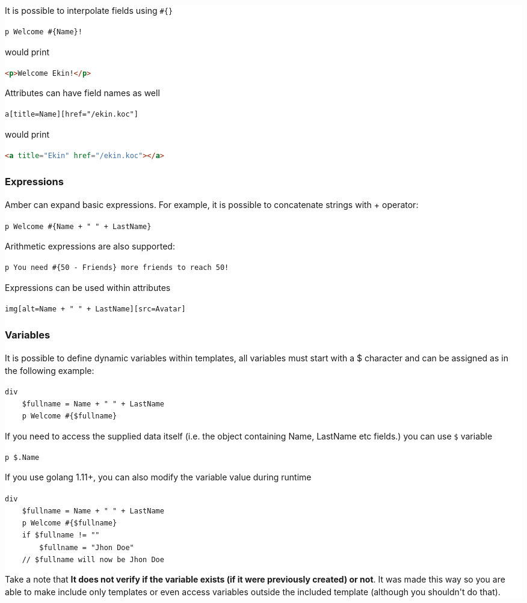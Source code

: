 It is possible to interpolate fields using `#{}`

    p Welcome #{Name}!

would print

```html
<p>Welcome Ekin!</p>
```

Attributes can have field names as well

    a[title=Name][href="/ekin.koc"]

would print

```html
<a title="Ekin" href="/ekin.koc"></a>
```

### Expressions

Amber can expand basic expressions. For example, it is possible to concatenate strings with + operator:

    p Welcome #{Name + " " + LastName}

Arithmetic expressions are also supported:

    p You need #{50 - Friends} more friends to reach 50!

Expressions can be used within attributes

    img[alt=Name + " " + LastName][src=Avatar]

### Variables

It is possible to define dynamic variables within templates,
all variables must start with a $ character and can be assigned as in the following example:

    div
        $fullname = Name + " " + LastName
        p Welcome #{$fullname}

If you need to access the supplied data itself (i.e. the object containing Name, LastName etc fields.) you can use `$` variable

    p $.Name

If you use golang 1.11+, you can also modify the variable value during runtime

    div
        $fullname = Name + " " + LastName
        p Welcome #{$fullname}
        if $fullname != ""
            $fullname = "Jhon Doe"
        // $fullname will now be Jhon Doe

Take a note that **It does not verify if the variable exists (if it were previously created) or not**.
It was made this way so you are able to make include only templates or even access variables outside the included template (although you shouldn't do that).
